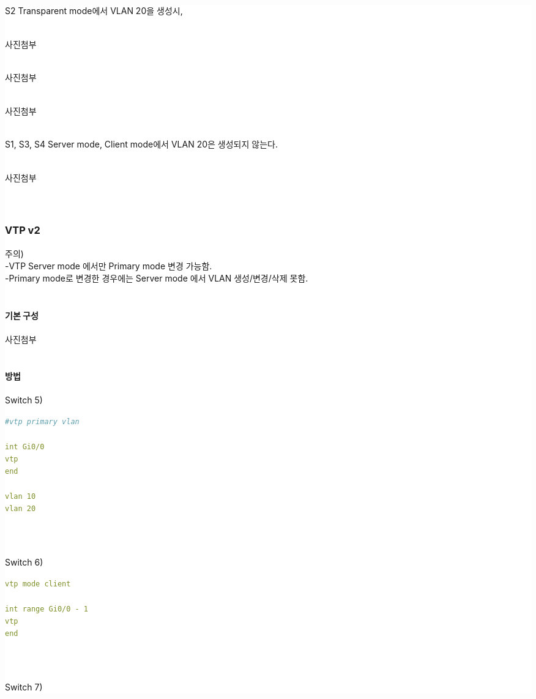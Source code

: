 
S2 Transparent mode에서 VLAN 20을 생성시,<br/><br/>

사진첨부
<br/><br/>

사진첨부
<br/><br/>

사진첨부
<br/><br/>

S1, S3, S4 Server mode, Client mode에서 VLAN 20은 생성되지 않는다.<br/><br/>

사진첨부
<br/><br/><br/>

### VTP v2<br/>

주의)<br/>
-VTP Server mode 에서만 Primary mode 변경 가능함.<br/>
-Primary mode로 변경한 경우에는 Server mode 에서 VLAN 생성/변경/삭제 못함.<br/><br/>

#### 기본 구성<br/>

사진첨부
<br/><br/>

#### 방법<br/>

Switch 5)<br/>

```yaml
#vtp primary vlan

int Gi0/0
vtp
end

vlan 10
vlan 20
```

<br/><br/>


Switch 6)<br/>

```yaml
vtp mode client

int range Gi0/0 - 1
vtp
end
```

<br/><br/>

Switch 7)<br/>
